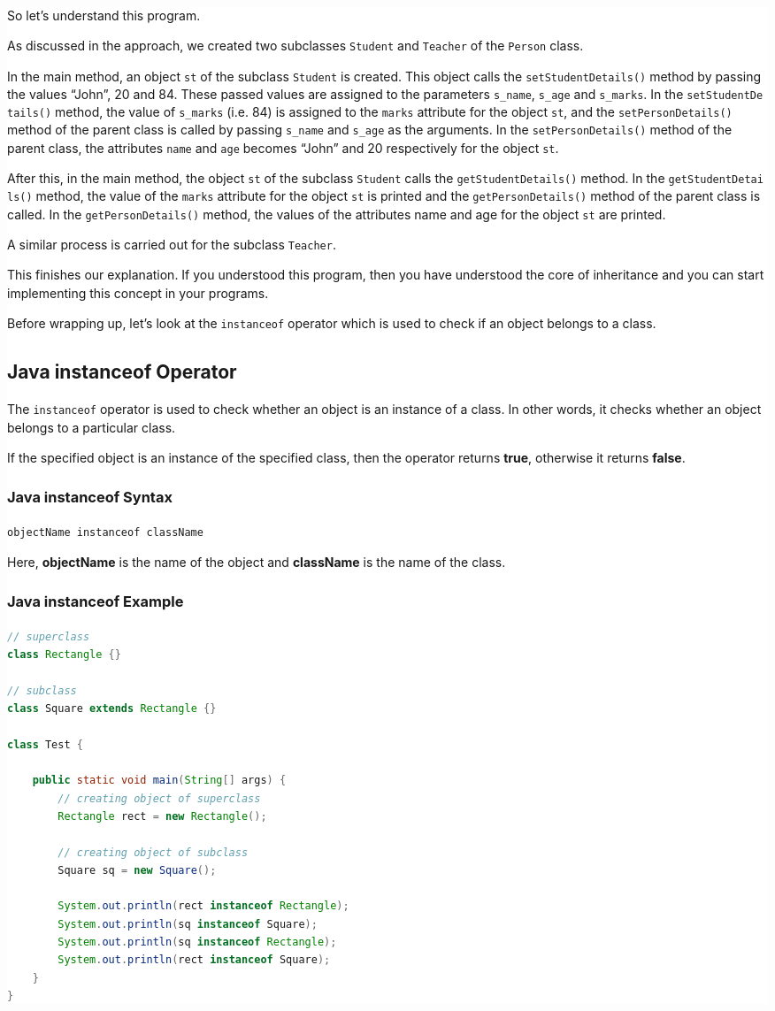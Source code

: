 So let’s understand this program.

As discussed in the approach, we created two subclasses `Student` and `Teacher` of the `Person` class.

In the main method, an object `st` of the subclass `Student` is created. This object calls the `setStudentDetails()` method by passing the values “John”, 20 and 84. These passed values are assigned to the parameters `s_name`, `s_age` and `s_marks`. In the `setStudentDetails()` method, the value of `s_marks` (i.e. 84) is assigned to the `marks` attribute for the object `st`, and the `setPersonDetails()` method of the parent class is called by passing `s_name` and `s_age` as the arguments. In the `setPersonDetails()` method of the parent class, the attributes `name` and `age` becomes “John” and 20 respectively for the object `st`.

After this, in the main method, the object `st` of the subclass `Student` calls the `getStudentDetails()` method. In the `getStudentDetails()` method, the value of the `marks` attribute for the object `st` is printed and the `getPersonDetails()` method of the parent class is called. In the `getPersonDetails()` method, the values of the attributes name and age for the object `st` are printed.

A similar process is carried out for the subclass `Teacher`.

This finishes our explanation. If you understood this program, then you have understood the core of inheritance and you can start implementing this concept in your programs.

Before wrapping up, let’s look at the `instanceof` operator which is used to check if an object belongs to a class.

## Java instanceof Operator

The `instanceof` operator is used to check whether an object is an instance of a class. In other words, it checks whether an object belongs to a particular class.

If the specified object is an instance of the specified class, then the operator returns **true**, otherwise it returns **false**.

### Java instanceof Syntax

```
objectName instanceof className
```

Here, **objectName** is the name of the object and **className** is the name of the class.

### Java instanceof Example

```java
// superclass
class Rectangle {}

// subclass
class Square extends Rectangle {}

class Test {

    public static void main(String[] args) {
        // creating object of superclass
        Rectangle rect = new Rectangle();

        // creating object of subclass
        Square sq = new Square();

        System.out.println(rect instanceof Rectangle);
        System.out.println(sq instanceof Square);
        System.out.println(sq instanceof Rectangle);
        System.out.println(rect instanceof Square);
    }
}
```
